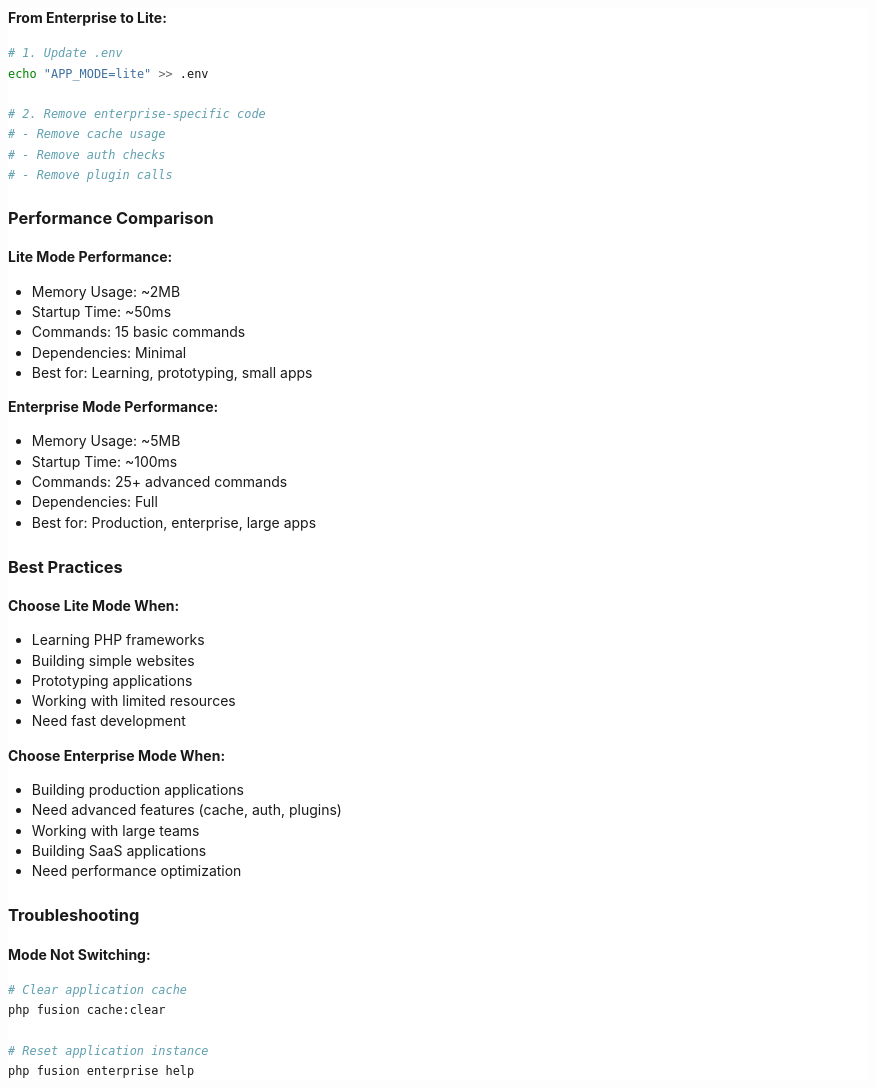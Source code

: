 **From Enterprise to Lite:**

```bash
# 1. Update .env
echo "APP_MODE=lite" >> .env

# 2. Remove enterprise-specific code
# - Remove cache usage
# - Remove auth checks
# - Remove plugin calls
```

### **Performance Comparison**

**Lite Mode Performance:**

- Memory Usage: ~2MB
- Startup Time: ~50ms
- Commands: 15 basic commands
- Dependencies: Minimal
- Best for: Learning, prototyping, small apps

**Enterprise Mode Performance:**

- Memory Usage: ~5MB
- Startup Time: ~100ms
- Commands: 25+ advanced commands
- Dependencies: Full
- Best for: Production, enterprise, large apps

### **Best Practices**

**Choose Lite Mode When:**

- Learning PHP frameworks
- Building simple websites
- Prototyping applications
- Working with limited resources
- Need fast development

**Choose Enterprise Mode When:**

- Building production applications
- Need advanced features (cache, auth, plugins)
- Working with large teams
- Building SaaS applications
- Need performance optimization

### **Troubleshooting**

**Mode Not Switching:**

```bash
# Clear application cache
php fusion cache:clear

# Reset application instance
php fusion enterprise help
```
